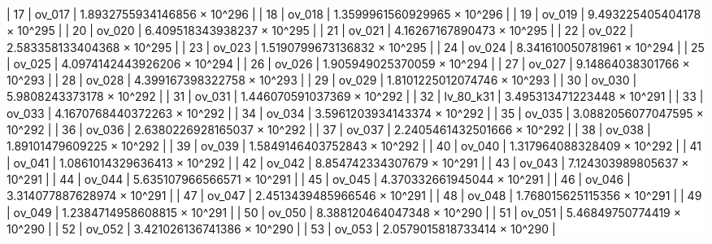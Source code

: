 | 17 | ov_017 | 1.8932755934146856 × 10^296 |
| 18 | ov_018 | 1.3599961560929965 × 10^296 |
| 19 | ov_019 | 9.493225405404178 × 10^295 |
| 20 | ov_020 | 6.409518343938237 × 10^295 |
| 21 | ov_021 | 4.16267167890473 × 10^295 |
| 22 | ov_022 | 2.583358133404368 × 10^295 |
| 23 | ov_023 | 1.5190799673136832 × 10^295 |
| 24 | ov_024 | 8.341610050781961 × 10^294 |
| 25 | ov_025 | 4.0974142443926206 × 10^294 |
| 26 | ov_026 | 1.905949025370059 × 10^294 |
| 27 | ov_027 | 9.14864038301766 × 10^293 |
| 28 | ov_028 | 4.399167398322758 × 10^293 |
| 29 | ov_029 | 1.8101225012074746 × 10^293 |
| 30 | ov_030 | 5.9808243373178 × 10^292 |
| 31 | ov_031 | 1.446070591037369 × 10^292 |
| 32 | lv_80_k31 | 3.495313471223448 × 10^291 |
| 33 | ov_033 | 4.1670768440372263 × 10^292 |
| 34 | ov_034 | 3.5961203934143374 × 10^292 |
| 35 | ov_035 | 3.0882056077047595 × 10^292 |
| 36 | ov_036 | 2.6380226928165037 × 10^292 |
| 37 | ov_037 | 2.2405461432501666 × 10^292 |
| 38 | ov_038 | 1.89101479609225 × 10^292 |
| 39 | ov_039 | 1.5849146403752843 × 10^292 |
| 40 | ov_040 | 1.317964088328409 × 10^292 |
| 41 | ov_041 | 1.0861014329636413 × 10^292 |
| 42 | ov_042 | 8.854742334307679 × 10^291 |
| 43 | ov_043 | 7.124303989805637 × 10^291 |
| 44 | ov_044 | 5.635107966566571 × 10^291 |
| 45 | ov_045 | 4.370332661945044 × 10^291 |
| 46 | ov_046 | 3.314077887628974 × 10^291 |
| 47 | ov_047 | 2.4513439485966546 × 10^291 |
| 48 | ov_048 | 1.768015625115356 × 10^291 |
| 49 | ov_049 | 1.2384714958608815 × 10^291 |
| 50 | ov_050 | 8.388120464047348 × 10^290 |
| 51 | ov_051 | 5.46849750774419 × 10^290 |
| 52 | ov_052 | 3.421026136741386 × 10^290 |
| 53 | ov_053 | 2.0579015818733414 × 10^290 |
